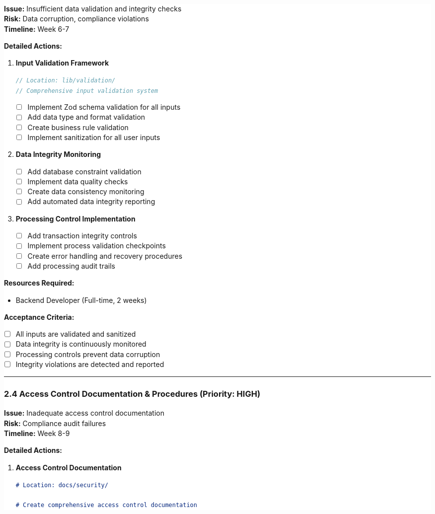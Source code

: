 **Issue:** Insufficient data validation and integrity checks  
**Risk:** Data corruption, compliance violations  
**Timeline:** Week 6-7

**Detailed Actions:**

1. **Input Validation Framework**

   ```typescript
   // Location: lib/validation/
   // Comprehensive input validation system
   ```

   - [ ] Implement Zod schema validation for all inputs
   - [ ] Add data type and format validation
   - [ ] Create business rule validation
   - [ ] Implement sanitization for all user inputs

2. **Data Integrity Monitoring**

   - [ ] Add database constraint validation
   - [ ] Implement data quality checks
   - [ ] Create data consistency monitoring
   - [ ] Add automated data integrity reporting

3. **Processing Control Implementation**
   - [ ] Add transaction integrity controls
   - [ ] Implement process validation checkpoints
   - [ ] Create error handling and recovery procedures
   - [ ] Add processing audit trails

**Resources Required:**

- Backend Developer (Full-time, 2 weeks)

**Acceptance Criteria:**

- [ ] All inputs are validated and sanitized
- [ ] Data integrity is continuously monitored
- [ ] Processing controls prevent data corruption
- [ ] Integrity violations are detected and reported

---

### **2.4 Access Control Documentation & Procedures (Priority: HIGH)**

**Issue:** Inadequate access control documentation  
**Risk:** Compliance audit failures  
**Timeline:** Week 8-9

**Detailed Actions:**

1. **Access Control Documentation**

   ```markdown
   # Location: docs/security/

   # Create comprehensive access control documentation
   ```
